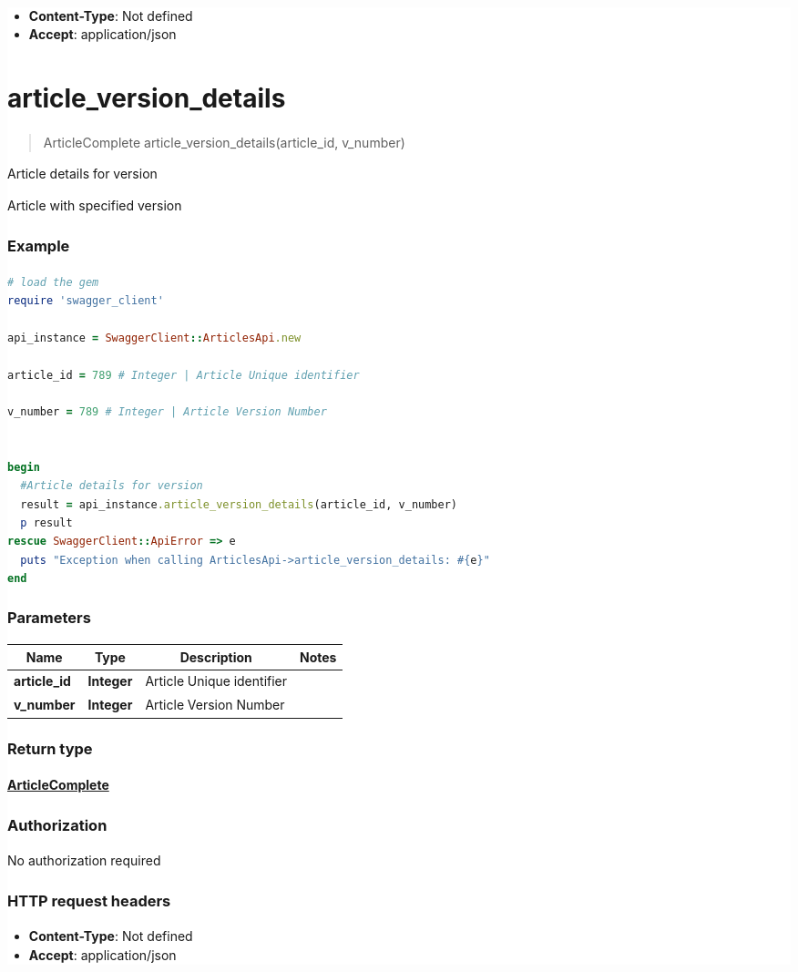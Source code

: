  - **Content-Type**: Not defined
 - **Accept**: application/json



# **article_version_details**
> ArticleComplete article_version_details(article_id, v_number)

Article details for version

Article with specified version

### Example
```ruby
# load the gem
require 'swagger_client'

api_instance = SwaggerClient::ArticlesApi.new

article_id = 789 # Integer | Article Unique identifier

v_number = 789 # Integer | Article Version Number


begin
  #Article details for version
  result = api_instance.article_version_details(article_id, v_number)
  p result
rescue SwaggerClient::ApiError => e
  puts "Exception when calling ArticlesApi->article_version_details: #{e}"
end
```

### Parameters

Name | Type | Description  | Notes
------------- | ------------- | ------------- | -------------
 **article_id** | **Integer**| Article Unique identifier | 
 **v_number** | **Integer**| Article Version Number | 

### Return type

[**ArticleComplete**](ArticleComplete.md)

### Authorization

No authorization required

### HTTP request headers

 - **Content-Type**: Not defined
 - **Accept**: application/json
